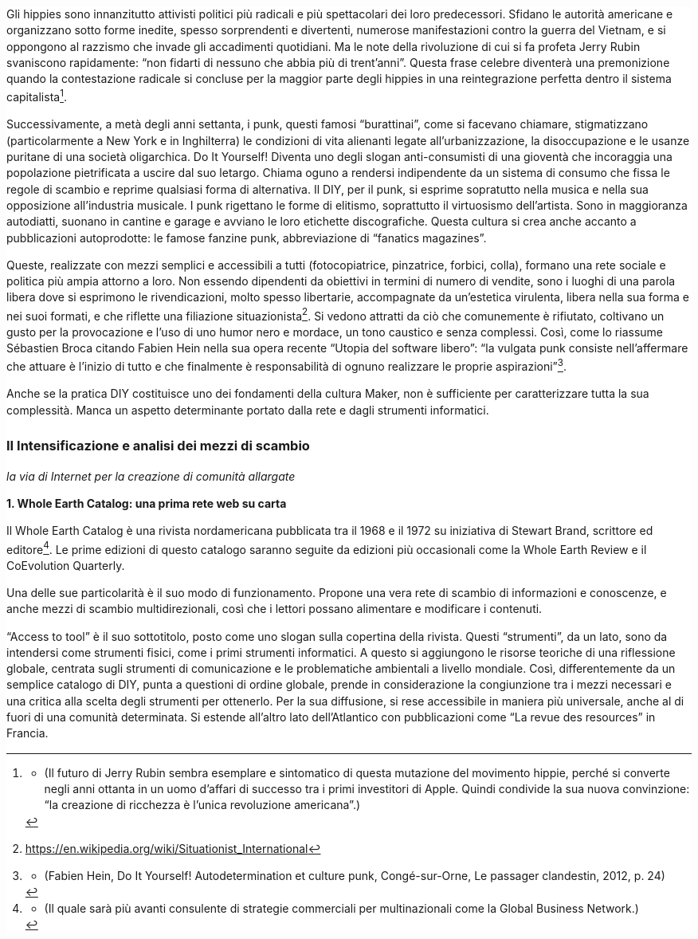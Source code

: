 Gli hippies sono innanzitutto attivisti politici più radicali e più spettacolari dei loro predecessori. Sfidano le autorità americane e organizzano sotto forme inedite, spesso sorprendenti e divertenti, numerose manifestazioni contro la guerra del Vietnam, e si oppongono al razzismo che invade gli accadimenti quotidiani. Ma le note della rivoluzione di cui si fa profeta Jerry Rubin svaniscono rapidamente: “non fidarti di nessuno che abbia più di trent’anni”. Questa frase celebre diventerà una premonizione quando la contestazione radicale si concluse per la maggior parte degli hippies in una reintegrazione perfetta dentro il sistema capitalista[^7].

Successivamente, a metà degli anni settanta, i punk, questi famosi “burattinai”, come si facevano chiamare, stigmatizzano (particolarmente a New York e in Inghilterra) le condizioni di vita alienanti legate all’urbanizzazione, la disoccupazione e le usanze puritane di una società oligarchica. Do It Yourself! Diventa uno degli slogan anti-consumisti di una gioventà che incoraggia una popolazione pietrificata a uscire dal suo letargo. Chiama oguno a rendersi indipendente da un sistema di consumo che fissa le regole di scambio e reprime qualsiasi forma di alternativa. Il DIY, per il punk, si esprime sopratutto nella musica e nella sua opposizione all’industria musicale. I punk rigettano le forme di elitismo, soprattutto il virtuosismo dell’artista. Sono in maggioranza autodiatti, suonano in cantine e garage e avviano le loro etichette discografiche. Questa cultura si crea anche accanto a pubblicazioni autoprodotte: le famose fanzine punk, abbreviazione di “fanatics magazines”. 

Queste, realizzate con mezzi semplici e accessibili a tutti (fotocopiatrice, pinzatrice, forbici, colla), formano una rete sociale e politica più ampia attorno a loro. Non essendo dipendenti da obiettivi in termini di numero di vendite, sono i luoghi di una parola libera dove si esprimono le rivendicazioni, molto spesso libertarie, accompagnate da un’estetica virulenta, libera nella sua forma e nei suoi formati, e che riflette una filiazione situazionista[^8]. Si vedono attratti da ciò che comunemente è rifiutato, coltivano un gusto per la provocazione e l’uso di uno humor nero e mordace, un tono caustico e senza complessi. Così, come lo riassume Sébastien Broca citando Fabien Hein nella sua opera recente “Utopia del software libero”: “la vulgata punk consiste nell’affermare che attuare è l’inizio di tutto e che finalmente è responsabilità di ognuno realizzare le proprie aspirazioni”[^9].

Anche se la pratica DIY costituisce uno dei fondamenti della cultura Maker, non è sufficiente per caratterizzare tutta la sua complessità. Manca un aspetto determinante portato dalla rete e dagli strumenti informatici.

### II Intensificazione e analisi dei mezzi di scambio
*la via di Internet per la creazione di comunità allargate*

**1. Whole Earth Catalog: una prima rete web su carta**

Il Whole Earth Catalog è una rivista nordamericana pubblicata tra il 1968 e il 1972 su iniziativa di Stewart Brand, scrittore ed editore[^10]. Le prime edizioni di questo catalogo saranno seguite da edizioni più occasionali come la Whole Earth Review e il CoEvolution Quarterly.

Una delle sue particolarità è il suo modo di funzionamento. Propone una vera rete di scambio di informazioni e conoscenze, e anche mezzi di scambio multidirezionali, così che i lettori possano alimentare e modificare i contenuti.

“Access to tool” è il suo sottotitolo, posto come uno slogan sulla copertina della rivista. Questi “strumenti”, da un lato, sono da intendersi come strumenti fisici, come i primi strumenti informatici. A questo si aggiungono le risorse teoriche di una riflessione globale, centrata sugli strumenti di comunicazione e le problematiche ambientali a livello mondiale. Così, differentemente da un semplice catalogo di DIY, punta a questioni di ordine globale, prende in considerazione la congiunzione tra i mezzi necessari e una critica alla scelta degli strumenti per ottenerlo. Per la sua diffusione, si rese accessibile in maniera più universale, anche al di fuori di una comunità determinata. Si estende all’altro lato dell’Atlantico con pubblicazioni come “La revue des resources” in Francia.


[^1]:  http://makezine.com (Il suo nome proviene dalla rivista Make, totalmente dedicata alla cultura DIY.)
[^2]: - (Su questo tema, la citazione di Claude Levi-Strauss del 1962 ricorda e spiega questa differenza) 
[^3]: - (“Il tuttofare è adatto ad effettuare una grande quantità di compiti diversificati; però, a differenza dell’ingegnere, questi compiti non sono dipendenti dall’ottenimento di materie prime e strumenti concepiti appositamente per il suo progetto: il suo universo strumentale è limitato e la regola del suo gioco è di fare sempre del suo meglio con i mezzi disponibili. È come una combinazione in ogni momento, finita nel numero di strumenti e materiali, ma anche eteròclita, perché la composizione della combinazione non è in relazione con il progetto del momento, né con nessun progetto in particolare, se non con il risultato contingente di tutte le occasioni che si sono presentate per rinnovare o arricchire le combinazioni esistenti, o di mantenerle con il riciclo di costruzioni e distruzioni precedenti.)
[^4]: http://www.systemed.fr (La prima e lodevole vocazione della rivista Système D quando venne creata era: “insegnare tutte le professioni ai suoi lettori”. Sembra che oggi questo obiettivo si sia abbastanza modificato. Meno ambizioso e altruista, in questo periodo di crisi economica perpetua ha mantenuto soltanto un’ambizione commerciale che si è sviluppata con forza attraverso la moltiplicazione di negozi di bricolage e altre riviste di decorazione e di cucito a partire dagli anni settanta, inscritte all’interno dell’ambito conosciuto a livello internazionale con il termine anglosassone: DIY, acronimo dell’espressione “Do it yourself!”. Tuttavia, la sua forma esclamativa è sparita abbondantemente dalle menti per diventare un argomento di marketing, che nutre tutte le riviste di decorazione per la casa e il giardino. Paradossalmente questo acronimo, però, fu l’espressione di una contestazione politica e di una volontà di prendere le distanze da una società del consumo asfissiante.)
[^5]: http://www.economiesolidaire.com/
[^6]: https://en.wikipedia.org/wiki/Youth_International_Party
[^7]: - (Il futuro di Jerry Rubin sembra esemplare e sintomatico di questa mutazione del movimento hippie, perché si converte negli anni ottanta in un uomo d’affari di successo tra i primi investitori di Apple. Quindi condivide la sua nuova convinzione: “la creazione di ricchezza è l’unica revoluzione americana”.)
[^8]: https://en.wikipedia.org/wiki/Situationist_International
[^9]: - (Fabien Hein, Do It Yourself! Autodetermination et culture punk, Congé-sur-Orne, Le passager clandestin, 2012, p. 24)
[^10]: - (Il quale sarà più avanti consulente di strategie commerciali per multinazionali come la Global Business Network.)
[^11]:	http://www.well.com/
[^12]:	http://www-sop.inria.fr/acacia/personnel/Fabien.Gandon/lecture/mass1_internet2000/history/
[^13]:	http://www.fdn.fr/Qu-est-ce-qu-Internet.html (Si veda la conferenza di Benjamin Bayard per comprendere con più dettagli il funzionamento di ciò che c’è in gioco) 
[^14]:	http://fab.cba.mit.edu/about/charter/
[^15]:	https://it.wikipedia.org/wiki/Movimento_per_la_cultura_libera (A volte la cultura libera si vede citata come la materializzazione degli strumenti rilassati di Ivan Illich.)
[^16]: - (Ernst Bloch, le principe espérance, tome II, les épures d’un monde meilleur, paris, Gallimard 1982, p. 215-216)
[^17]: - (Attivista delle Pussy Riot in una corrispondenza con Slavoj Slizek.)
[^18]: - (Alain Besnier, L’homme simplifié, Fayard)
[^19]: - (Marshall Mc Luhan, Pour Comprendre les médias, 1968)